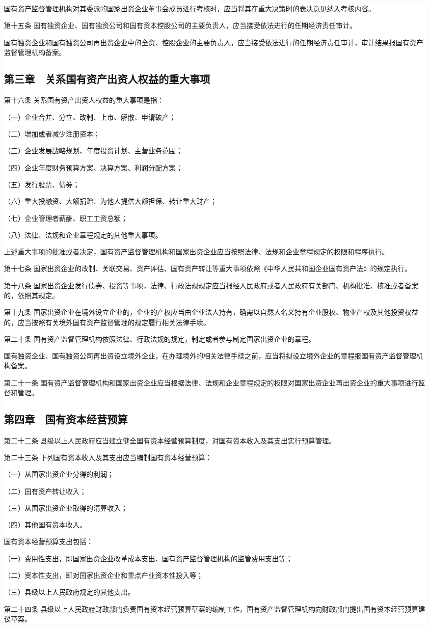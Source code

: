 国有资产监督管理机构对其委派的国家出资企业董事会成员进行考核时，应当将其在重大决策时的表决意见纳入考核内容。

第十五条 国有独资企业、国有独资公司和国有资本控股公司的主要负责人，应当接受依法进行的任期经济责任审计。

国有独资企业和国有独资公司再出资企业中的全资、控股企业的主要负责人，应当接受依法进行的任期经济责任审计，审计结果报国有资产监督管理机构备案。

## 第三章　关系国有资产出资人权益的重大事项

第十六条 关系国有资产出资人权益的重大事项是指：

（一）企业合并、分立、改制、上市、解散、申请破产；

（二）增加或者减少注册资本；

（三）企业发展战略规划、年度投资计划、主营业务范围；

（四）企业年度财务预算方案、决算方案、利润分配方案；

（五）发行股票、债券；

（六）重大投融资、大额捐赠、为他人提供大额担保、转让重大财产；

（七）企业管理者薪酬、职工工资总额；

（八）法律、法规和企业章程规定的其他重大事项。

上述重大事项的批准或者决定，国有资产监督管理机构和国家出资企业应当按照法律、法规和企业章程规定的权限和程序执行。

第十七条 国家出资企业的改制、关联交易、资产评估、国有资产转让等重大事项依照《中华人民共和国企业国有资产法》的规定执行。

第十八条 国家出资企业发行债券、投资等事项，法律、行政法规规定应当报经人民政府或者人民政府有关部门、机构批准、核准或者备案的，依照其规定。

第十九条 国家出资企业在境外设立企业的，企业的产权应当由企业法人持有，确需以自然人名义持有企业股权、物业产权及其他投资权益的，应当按照有关境外国有资产监督管理的规定履行相关法律手续。

第二十条 国有资产监督管理机构依照法律、行政法规的规定，制定或者参与制定国家出资企业的章程。

国有独资企业、国有独资公司再出资设立境外企业，在办理境外的相关法律手续之前，应当将拟设立境外企业的章程报国有资产监督管理机构备案。

第二十一条 国有资产监督管理机构和国家出资企业应当根据法律、法规和企业章程规定的权限对国家出资企业再出资企业的重大事项进行监督和管理。

## 第四章　国有资本经营预算

第二十二条 县级以上人民政府应当建立健全国有资本经营预算制度，对国有资本收入及其支出实行预算管理。

第二十三条 下列国有资本收入及其支出应当编制国有资本经营预算：

（一）从国家出资企业分得的利润；

（二）国有资产转让收入；

（三）从国家出资企业取得的清算收入；

（四）其他国有资本收入。

国有资本经营预算支出包括：

（一）费用性支出，即国家出资企业改革成本支出、国有资产监督管理机构的监管费用支出等；

（二）资本性支出，即对国家出资企业和重点产业资本性投入等；

（三）县级以上人民政府规定的其他支出。

第二十四条 县级以上人民政府财政部门负责国有资本经营预算草案的编制工作，国有资产监督管理机构向财政部门提出国有资本经营预算建议草案。
